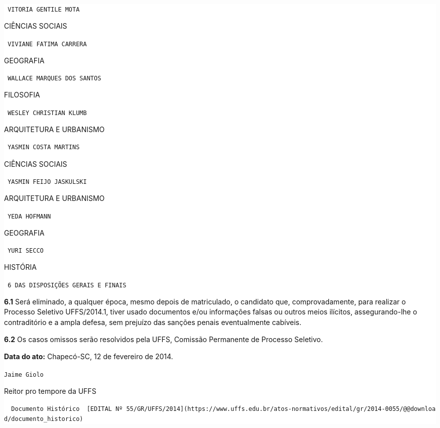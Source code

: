      VITORIA GENTILE MOTA

   CIÊNCIAS SOCIAIS

     VIVIANE FATIMA CARRERA

   GEOGRAFIA

     WALLACE MARQUES DOS SANTOS

   FILOSOFIA

     WESLEY CHRISTIAN KLUMB

   ARQUITETURA E URBANISMO

     YASMIN COSTA MARTINS

   CIÊNCIAS SOCIAIS

     YASMIN FEIJO JASKULSKI

   ARQUITETURA E URBANISMO

     YEDA HOFMANN

   GEOGRAFIA

     YURI SECCO

   HISTÓRIA

     6 DAS DISPOSIÇÕES GERAIS E FINAIS

 **6.1** Será eliminado, a qualquer época, mesmo depois de matriculado, o candidato que, comprovadamente, para realizar o Processo Seletivo UFFS/2014.1, tiver usado documentos e/ou informações falsas ou outros meios ilícitos, assegurando-lhe o contraditório e a ampla defesa, sem prejuízo das sanções penais eventualmente cabíveis.

 **6.2** Os casos omissos serão resolvidos pela UFFS, Comissão Permanente de Processo Seletivo.

  

   **Data do ato:** Chapecó-SC, 12 de fevereiro de 2014.   
 

    Jaime Giolo   
 Reitor pro tempore da UFFS 

      Documento Histórico  [EDITAL Nº 55/GR/UFFS/2014](https://www.uffs.edu.br/atos-normativos/edital/gr/2014-0055/@@download/documento_historico)     
      
